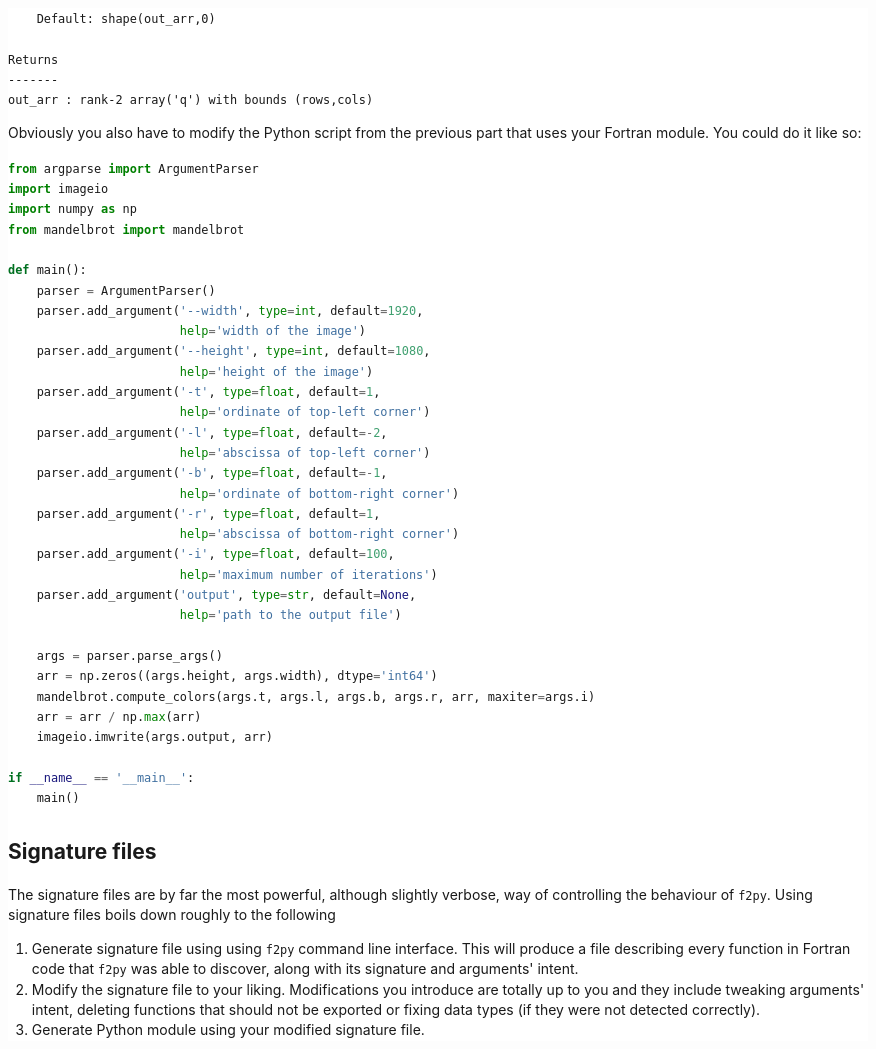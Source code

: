 ~~~text
    Default: shape(out_arr,0)

Returns
-------
out_arr : rank-2 array('q') with bounds (rows,cols)
~~~

Obviously you also have to modify the Python script from the previous part that uses your Fortran module. You could do it like so:
~~~python
from argparse import ArgumentParser
import imageio
import numpy as np
from mandelbrot import mandelbrot

def main():
    parser = ArgumentParser()
    parser.add_argument('--width', type=int, default=1920,
                        help='width of the image')
    parser.add_argument('--height', type=int, default=1080,
                        help='height of the image')
    parser.add_argument('-t', type=float, default=1,
                        help='ordinate of top-left corner')
    parser.add_argument('-l', type=float, default=-2,
                        help='abscissa of top-left corner')
    parser.add_argument('-b', type=float, default=-1,
                        help='ordinate of bottom-right corner')
    parser.add_argument('-r', type=float, default=1,
                        help='abscissa of bottom-right corner')
    parser.add_argument('-i', type=float, default=100,
                        help='maximum number of iterations')
    parser.add_argument('output', type=str, default=None,
                        help='path to the output file')

    args = parser.parse_args()
    arr = np.zeros((args.height, args.width), dtype='int64')
    mandelbrot.compute_colors(args.t, args.l, args.b, args.r, arr, maxiter=args.i)
    arr = arr / np.max(arr)
    imageio.imwrite(args.output, arr)

if __name__ == '__main__':
    main()
~~~

## Signature files
The signature files are by far the most powerful, although slightly verbose, way of controlling the behaviour of `f2py`. 
Using signature files boils down roughly to the following

1. Generate signature file using using `f2py` command line interface. This will produce a file describing every function in Fortran code that `f2py` was able to discover, along with its signature and arguments' intent.
2. Modify the signature file to your liking. Modifications you introduce are totally up to you and they include tweaking arguments' intent, deleting functions that should not be exported or fixing data types (if they were not detected correctly).
3. Generate Python module using your modified signature file.
